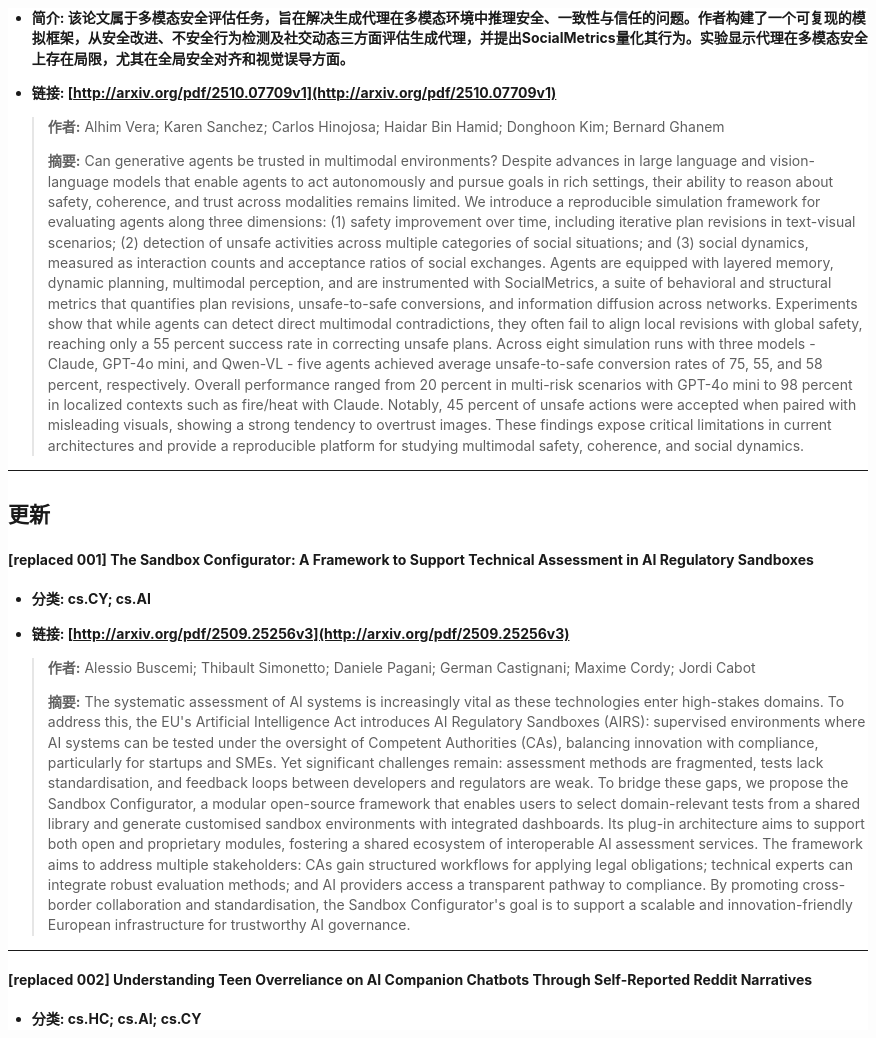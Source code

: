 - **简介: 该论文属于多模态安全评估任务，旨在解决生成代理在多模态环境中推理安全、一致性与信任的问题。作者构建了一个可复现的模拟框架，从安全改进、不安全行为检测及社交动态三方面评估生成代理，并提出SocialMetrics量化其行为。实验显示代理在多模态安全上存在局限，尤其在全局安全对齐和视觉误导方面。**

- **链接: [http://arxiv.org/pdf/2510.07709v1](http://arxiv.org/pdf/2510.07709v1)**

> **作者:** Alhim Vera; Karen Sanchez; Carlos Hinojosa; Haidar Bin Hamid; Donghoon Kim; Bernard Ghanem
>
> **摘要:** Can generative agents be trusted in multimodal environments? Despite advances in large language and vision-language models that enable agents to act autonomously and pursue goals in rich settings, their ability to reason about safety, coherence, and trust across modalities remains limited. We introduce a reproducible simulation framework for evaluating agents along three dimensions: (1) safety improvement over time, including iterative plan revisions in text-visual scenarios; (2) detection of unsafe activities across multiple categories of social situations; and (3) social dynamics, measured as interaction counts and acceptance ratios of social exchanges. Agents are equipped with layered memory, dynamic planning, multimodal perception, and are instrumented with SocialMetrics, a suite of behavioral and structural metrics that quantifies plan revisions, unsafe-to-safe conversions, and information diffusion across networks. Experiments show that while agents can detect direct multimodal contradictions, they often fail to align local revisions with global safety, reaching only a 55 percent success rate in correcting unsafe plans. Across eight simulation runs with three models - Claude, GPT-4o mini, and Qwen-VL - five agents achieved average unsafe-to-safe conversion rates of 75, 55, and 58 percent, respectively. Overall performance ranged from 20 percent in multi-risk scenarios with GPT-4o mini to 98 percent in localized contexts such as fire/heat with Claude. Notably, 45 percent of unsafe actions were accepted when paired with misleading visuals, showing a strong tendency to overtrust images. These findings expose critical limitations in current architectures and provide a reproducible platform for studying multimodal safety, coherence, and social dynamics.
>
---
## 更新

#### [replaced 001] The Sandbox Configurator: A Framework to Support Technical Assessment in AI Regulatory Sandboxes
- **分类: cs.CY; cs.AI**

- **链接: [http://arxiv.org/pdf/2509.25256v3](http://arxiv.org/pdf/2509.25256v3)**

> **作者:** Alessio Buscemi; Thibault Simonetto; Daniele Pagani; German Castignani; Maxime Cordy; Jordi Cabot
>
> **摘要:** The systematic assessment of AI systems is increasingly vital as these technologies enter high-stakes domains. To address this, the EU's Artificial Intelligence Act introduces AI Regulatory Sandboxes (AIRS): supervised environments where AI systems can be tested under the oversight of Competent Authorities (CAs), balancing innovation with compliance, particularly for startups and SMEs. Yet significant challenges remain: assessment methods are fragmented, tests lack standardisation, and feedback loops between developers and regulators are weak. To bridge these gaps, we propose the Sandbox Configurator, a modular open-source framework that enables users to select domain-relevant tests from a shared library and generate customised sandbox environments with integrated dashboards. Its plug-in architecture aims to support both open and proprietary modules, fostering a shared ecosystem of interoperable AI assessment services. The framework aims to address multiple stakeholders: CAs gain structured workflows for applying legal obligations; technical experts can integrate robust evaluation methods; and AI providers access a transparent pathway to compliance. By promoting cross-border collaboration and standardisation, the Sandbox Configurator's goal is to support a scalable and innovation-friendly European infrastructure for trustworthy AI governance.
>
---
#### [replaced 002] Understanding Teen Overreliance on AI Companion Chatbots Through Self-Reported Reddit Narratives
- **分类: cs.HC; cs.AI; cs.CY**
